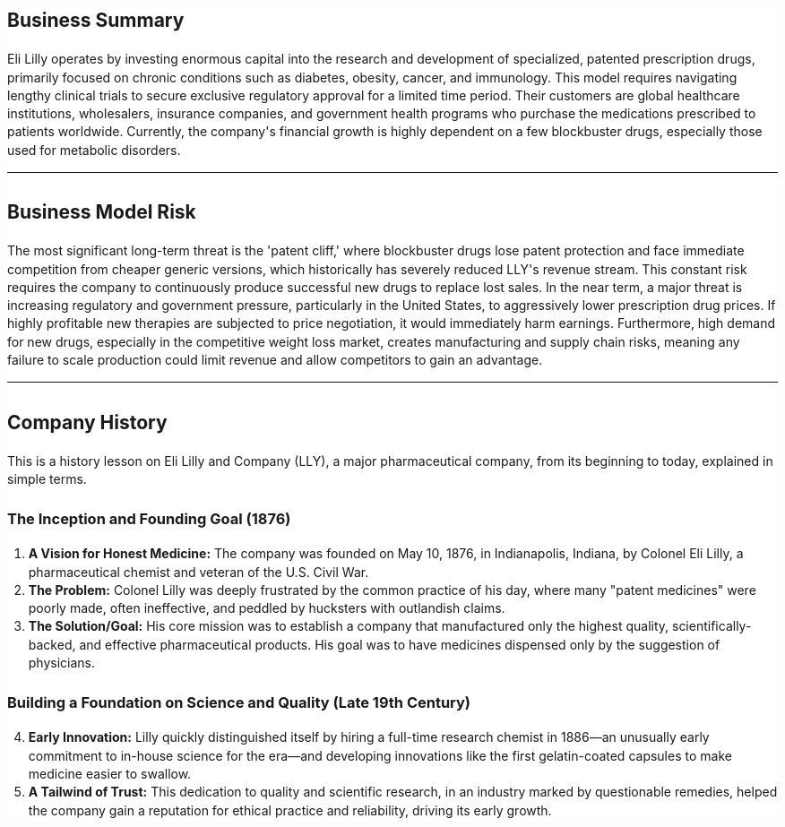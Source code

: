 ## Business Summary

Eli Lilly operates by investing enormous capital into the research and development of specialized, patented prescription drugs, primarily focused on chronic conditions such as diabetes, obesity, cancer, and immunology. This model requires navigating lengthy clinical trials to secure exclusive regulatory approval for a limited time period. Their customers are global healthcare institutions, wholesalers, insurance companies, and government health programs who purchase the medications prescribed to patients worldwide. Currently, the company's financial growth is highly dependent on a few blockbuster drugs, especially those used for metabolic disorders.

---

## Business Model Risk

The most significant long-term threat is the 'patent cliff,' where blockbuster drugs lose patent protection and face immediate competition from cheaper generic versions, which historically has severely reduced LLY's revenue stream. This constant risk requires the company to continuously produce successful new drugs to replace lost sales. In the near term, a major threat is increasing regulatory and government pressure, particularly in the United States, to aggressively lower prescription drug prices. If highly profitable new therapies are subjected to price negotiation, it would immediately harm earnings. Furthermore, high demand for new drugs, especially in the competitive weight loss market, creates manufacturing and supply chain risks, meaning any failure to scale production could limit revenue and allow competitors to gain an advantage.

---

## Company History

This is a history lesson on Eli Lilly and Company (LLY), a major pharmaceutical company, from its beginning to today, explained in simple terms.

### The Inception and Founding Goal (1876)

1.  **A Vision for Honest Medicine:** The company was founded on May 10, 1876, in Indianapolis, Indiana, by Colonel Eli Lilly, a pharmaceutical chemist and veteran of the U.S. Civil War.
2.  **The Problem:** Colonel Lilly was deeply frustrated by the common practice of his day, where many "patent medicines" were poorly made, often ineffective, and peddled by hucksters with outlandish claims.
3.  **The Solution/Goal:** His core mission was to establish a company that manufactured only the highest quality, scientifically-backed, and effective pharmaceutical products. His goal was to have medicines dispensed only by the suggestion of physicians.

### Building a Foundation on Science and Quality (Late 19th Century)

4.  **Early Innovation:** Lilly quickly distinguished itself by hiring a full-time research chemist in 1886—an unusually early commitment to in-house science for the era—and developing innovations like the first gelatin-coated capsules to make medicine easier to swallow.
5.  **A Tailwind of Trust:** This dedication to quality and scientific research, in an industry marked by questionable remedies, helped the company gain a reputation for ethical practice and reliability, driving its early growth.
